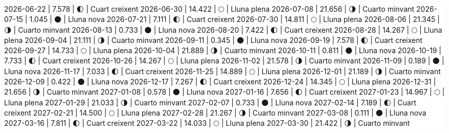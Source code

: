 2026-06-22 |  7.578 | 🌓 | Cuart creixent
2026-06-30 | 14.422 | 🌕 | Lluna plena
2026-07-08 | 21.656 | 🌗 | Cuarto minvant
2026-07-15 |  1.045 | 🌑 | Lluna nova
2026-07-21 |  7.111 | 🌓 | Cuart creixent
2026-07-30 | 14.811 | 🌕 | Lluna plena
2026-08-06 | 21.345 | 🌗 | Cuarto minvant
2026-08-13 |  0.733 | 🌑 | Lluna nova
2026-08-20 |  7.422 | 🌓 | Cuart creixent
2026-08-28 | 14.267 | 🌕 | Lluna plena
2026-09-04 | 21.111 | 🌗 | Cuarto minvant
2026-09-11 |  0.345 | 🌑 | Lluna nova
2026-09-19 |  7.578 | 🌓 | Cuart creixent
2026-09-27 | 14.733 | 🌕 | Lluna plena
2026-10-04 | 21.889 | 🌗 | Cuarto minvant
2026-10-11 |  0.811 | 🌑 | Lluna nova
2026-10-19 |  7.733 | 🌓 | Cuart creixent
2026-10-26 | 14.267 | 🌕 | Lluna plena
2026-11-02 | 21.578 | 🌗 | Cuarto minvant
2026-11-09 |  0.189 | 🌑 | Lluna nova
2026-11-17 |  7.033 | 🌓 | Cuart creixent
2026-11-25 | 14.889 | 🌕 | Lluna plena
2026-12-01 | 21.189 | 🌗 | Cuarto minvant
2026-12-09 |  0.422 | 🌑 | Lluna nova
2026-12-17 |  7.267 | 🌓 | Cuart creixent
2026-12-24 | 14.345 | 🌕 | Lluna plena
2026-12-31 | 21.656 | 🌗 | Cuarto minvant
2027-01-08 |  0.578 | 🌑 | Lluna nova
2027-01-16 |  7.656 | 🌓 | Cuart creixent
2027-01-23 | 14.967 | 🌕 | Lluna plena
2027-01-29 | 21.033 | 🌗 | Cuarto minvant
2027-02-07 |  0.733 | 🌑 | Lluna nova
2027-02-14 |  7.189 | 🌓 | Cuart creixent
2027-02-21 | 14.500 | 🌕 | Lluna plena
2027-02-28 | 21.267 | 🌗 | Cuarto minvant
2027-03-08 |  0.111 | 🌑 | Lluna nova
2027-03-16 |  7.811 | 🌓 | Cuart creixent
2027-03-22 | 14.033 | 🌕 | Lluna plena
2027-03-30 | 21.422 | 🌗 | Cuarto minvant
